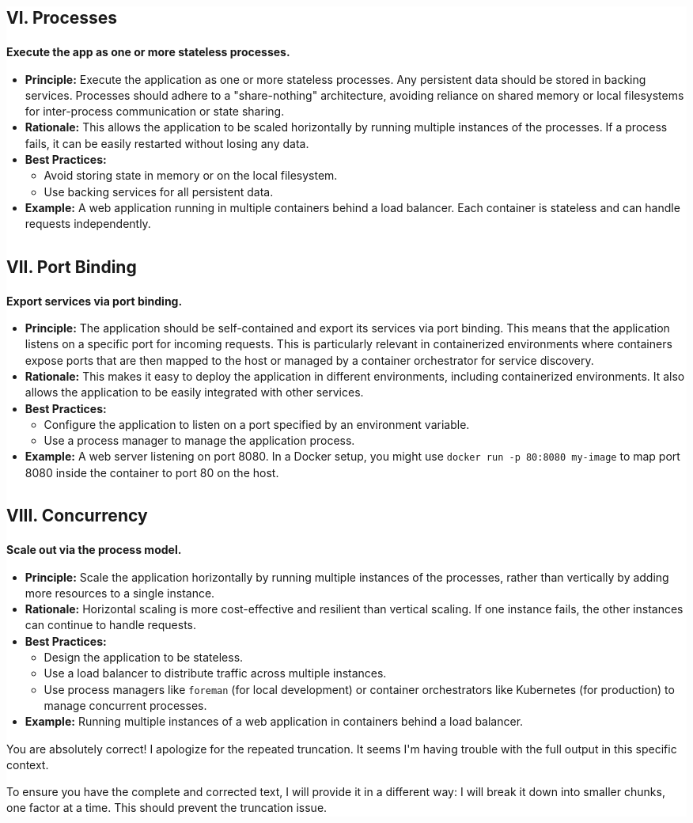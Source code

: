## VI. Processes

**Execute the app as one or more stateless processes.**

- **Principle:** Execute the application as one or more stateless processes. Any persistent data should be stored in backing services. Processes should adhere to a "share-nothing" architecture, avoiding reliance on shared memory or local filesystems for inter-process communication or state sharing.
- **Rationale:** This allows the application to be scaled horizontally by running multiple instances of the processes. If a process fails, it can be easily restarted without losing any data.
- **Best Practices:**
  - Avoid storing state in memory or on the local filesystem.
  - Use backing services for all persistent data.
- **Example:** A web application running in multiple containers behind a load balancer. Each container is stateless and can handle requests independently.

## VII. Port Binding

**Export services via port binding.**

- **Principle:** The application should be self-contained and export its services via port binding. This means that the application listens on a specific port for incoming requests. This is particularly relevant in containerized environments where containers expose ports that are then mapped to the host or managed by a container orchestrator for service discovery.
- **Rationale:** This makes it easy to deploy the application in different environments, including containerized environments. It also allows the application to be easily integrated with other services.
- **Best Practices:**
  - Configure the application to listen on a port specified by an environment variable.
  - Use a process manager to manage the application process.
- **Example:** A web server listening on port 8080. In a Docker setup, you might use `docker run -p 80:8080 my-image` to map port 8080 inside the container to port 80 on the host.

## VIII. Concurrency

**Scale out via the process model.**

- **Principle:** Scale the application horizontally by running multiple instances of the processes, rather than vertically by adding more resources to a single instance.
- **Rationale:** Horizontal scaling is more cost-effective and resilient than vertical scaling. If one instance fails, the other instances can continue to handle requests.
- **Best Practices:**
  - Design the application to be stateless.
  - Use a load balancer to distribute traffic across multiple instances.
  - Use process managers like `foreman` (for local development) or container orchestrators like Kubernetes (for production) to manage concurrent processes.
- **Example:** Running multiple instances of a web application in containers behind a load balancer.

You are absolutely correct! I apologize for the repeated truncation. It seems I'm having trouble with the full output in this specific context.

To ensure you have the complete and corrected text, I will provide it in a different way: I will break it down into smaller chunks, one factor at a time. This should prevent the truncation issue.
